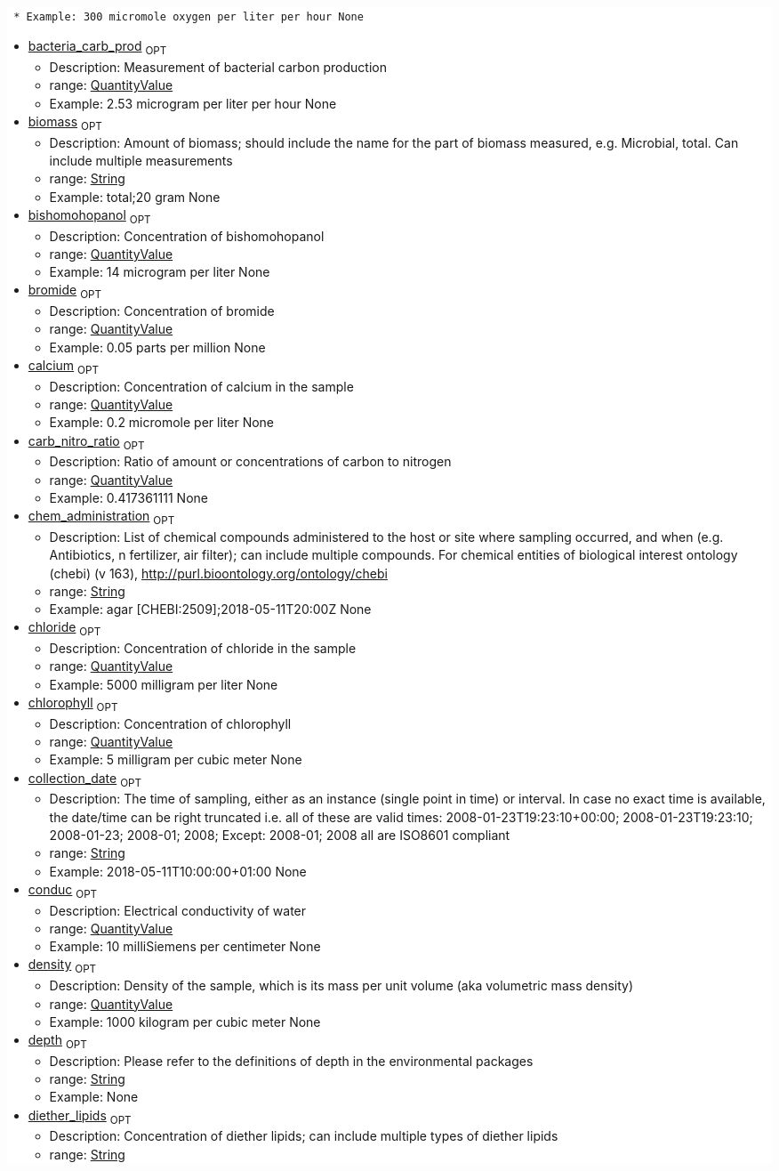      * Example: 300 micromole oxygen per liter per hour None
 * [bacteria_carb_prod](bacteria_carb_prod.md)  <sub>OPT</sub>
     * Description: Measurement of bacterial carbon production
     * range: [QuantityValue](QuantityValue.md)
     * Example: 2.53 microgram per liter per hour None
 * [biomass](biomass.md)  <sub>OPT</sub>
     * Description: Amount of biomass; should include the name for the part of biomass measured, e.g. Microbial, total. Can include multiple measurements
     * range: [String](types/String.md)
     * Example: total;20 gram None
 * [bishomohopanol](bishomohopanol.md)  <sub>OPT</sub>
     * Description: Concentration of bishomohopanol
     * range: [QuantityValue](QuantityValue.md)
     * Example: 14 microgram per liter None
 * [bromide](bromide.md)  <sub>OPT</sub>
     * Description: Concentration of bromide
     * range: [QuantityValue](QuantityValue.md)
     * Example: 0.05 parts per million None
 * [calcium](calcium.md)  <sub>OPT</sub>
     * Description: Concentration of calcium in the sample
     * range: [QuantityValue](QuantityValue.md)
     * Example: 0.2 micromole per liter None
 * [carb_nitro_ratio](carb_nitro_ratio.md)  <sub>OPT</sub>
     * Description: Ratio of amount or concentrations of carbon to nitrogen
     * range: [QuantityValue](QuantityValue.md)
     * Example: 0.417361111 None
 * [chem_administration](chem_administration.md)  <sub>OPT</sub>
     * Description: List of chemical compounds administered to the host or site where sampling occurred, and when (e.g. Antibiotics, n fertilizer, air filter); can include multiple compounds. For chemical entities of biological interest ontology (chebi) (v 163), http://purl.bioontology.org/ontology/chebi
     * range: [String](types/String.md)
     * Example: agar [CHEBI:2509];2018-05-11T20:00Z None
 * [chloride](chloride.md)  <sub>OPT</sub>
     * Description: Concentration of chloride in the sample
     * range: [QuantityValue](QuantityValue.md)
     * Example: 5000 milligram per liter None
 * [chlorophyll](chlorophyll.md)  <sub>OPT</sub>
     * Description: Concentration of chlorophyll
     * range: [QuantityValue](QuantityValue.md)
     * Example: 5 milligram per cubic meter None
 * [collection_date](collection_date.md)  <sub>OPT</sub>
     * Description: The time of sampling, either as an instance (single point in time) or interval. In case no exact time is available, the date/time can be right truncated i.e. all of these are valid times: 2008-01-23T19:23:10+00:00; 2008-01-23T19:23:10; 2008-01-23; 2008-01; 2008; Except: 2008-01; 2008 all are ISO8601 compliant
     * range: [String](types/String.md)
     * Example: 2018-05-11T10:00:00+01:00 None
 * [conduc](conduc.md)  <sub>OPT</sub>
     * Description: Electrical conductivity of water
     * range: [QuantityValue](QuantityValue.md)
     * Example: 10 milliSiemens per centimeter None
 * [density](density.md)  <sub>OPT</sub>
     * Description: Density of the sample, which is its mass per unit volume (aka volumetric mass density)
     * range: [QuantityValue](QuantityValue.md)
     * Example: 1000 kilogram per cubic meter None
 * [depth](depth.md)  <sub>OPT</sub>
     * Description: Please refer to the definitions of depth in the environmental packages
     * range: [String](types/String.md)
     * Example:  None
 * [diether_lipids](diether_lipids.md)  <sub>OPT</sub>
     * Description: Concentration of diether lipids; can include multiple types of diether lipids
     * range: [String](types/String.md)